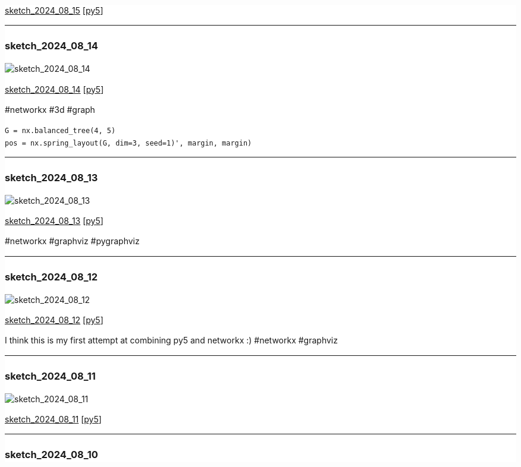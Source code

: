[sketch_2024_08_15](https://github.com/villares/sketch-a-day/tree/main/2024/sketch_2024_08_15) [[py5](https://py5coding.org/)]



---

### sketch_2024_08_14

![sketch_2024_08_14](https://raw.githubusercontent.com/villares/sketch-a-day/main/2024/sketch_2024_08_14/sketch_2024_08_14.gif)

[sketch_2024_08_14](https://github.com/villares/sketch-a-day/tree/main/2024/sketch_2024_08_14) [[py5](https://py5coding.org/)]

#networkx #3d #graph
```
G = nx.balanced_tree(4, 5)
pos = nx.spring_layout(G, dim=3, seed=1)', margin, margin)
```

---

### sketch_2024_08_13

![sketch_2024_08_13](https://raw.githubusercontent.com/villares/sketch-a-day/main/2024/sketch_2024_08_13/sketch_2024_08_13.gif)

[sketch_2024_08_13](https://github.com/villares/sketch-a-day/tree/main/2024/sketch_2024_08_13) [[py5](https://py5coding.org/)]

#networkx #graphviz #pygraphviz

---

### sketch_2024_08_12

![sketch_2024_08_12](https://raw.githubusercontent.com/villares/sketch-a-day/main/2024/sketch_2024_08_12/sketch_2024_08_12.png)

[sketch_2024_08_12](https://github.com/villares/sketch-a-day/tree/main/2024/sketch_2024_08_12) [[py5](https://py5coding.org/)]

I think this is my first attempt at combining py5 and networkx :)  #networkx #graphviz

---

### sketch_2024_08_11

![sketch_2024_08_11](https://raw.githubusercontent.com/villares/sketch-a-day/main/2024/sketch_2024_08_11/sketch_2024_08_11.gif)

[sketch_2024_08_11](https://github.com/villares/sketch-a-day/tree/main/2024/sketch_2024_08_11) [[py5](https://py5coding.org/)]



---

### sketch_2024_08_10
